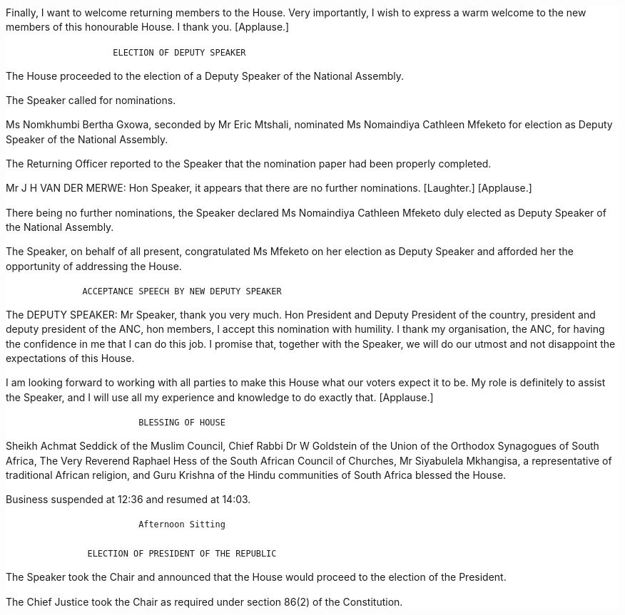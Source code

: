 Finally, I want to welcome returning members to the House. Very
importantly, I wish to express a warm welcome to the new members of this
honourable House. I thank you. [Applause.]

                         ELECTION OF DEPUTY SPEAKER
The House proceeded to the election of a Deputy Speaker of the National
Assembly.

The Speaker called for nominations.

Ms Nomkhumbi Bertha Gxowa, seconded by Mr Eric Mtshali, nominated Ms
Nomaindiya Cathleen Mfeketo for election as Deputy Speaker of the National
Assembly.

The Returning Officer reported to the Speaker that the nomination paper had
been properly completed.

Mr J H VAN DER MERWE: Hon Speaker, it appears that there are no further
nominations. [Laughter.] [Applause.]

There being no further nominations, the Speaker declared Ms Nomaindiya
Cathleen Mfeketo duly elected as Deputy Speaker of the National Assembly.

The Speaker, on behalf of all present, congratulated Ms Mfeketo on her
election as Deputy Speaker and afforded her the opportunity of addressing
the House.

                   ACCEPTANCE SPEECH BY NEW DEPUTY SPEAKER

The DEPUTY SPEAKER: Mr Speaker, thank you very much. Hon President and
Deputy President of the country, president and deputy president of the ANC,
hon members, I accept this nomination with humility. I thank my
organisation, the ANC, for having the confidence in me that I can do this
job. I promise that, together with the Speaker, we will do our utmost and
not disappoint the expectations of this House.

I am looking forward to working with all parties to make this House what
our voters expect it to be. My role is definitely to assist the Speaker,
and I will use all my experience and knowledge to do exactly that.
[Applause.]

                              BLESSING OF HOUSE

Sheikh Achmat Seddick of the Muslim Council, Chief Rabbi Dr W Goldstein of
the Union of the Orthodox Synagogues of South Africa, The Very Reverend
Raphael Hess of the South African Council of Churches, Mr Siyabulela
Mkhangisa, a representative of traditional African religion, and Guru
Krishna of the Hindu communities of South Africa blessed the House.

Business suspended at 12:36 and resumed at 14:03.

                              Afternoon Sitting

                    ELECTION OF PRESIDENT OF THE REPUBLIC

The Speaker took the Chair and announced that the House would proceed to
the election of the President.

The Chief Justice took the Chair as required under section 86(2) of the
Constitution.
